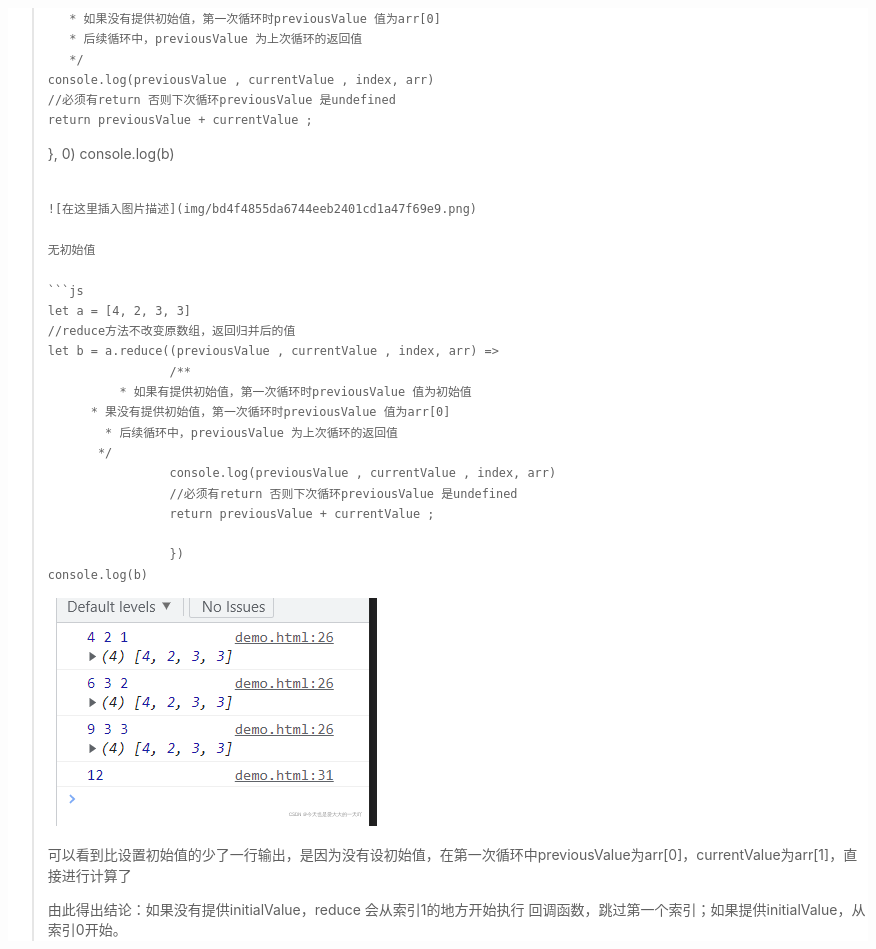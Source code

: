 >        * 如果没有提供初始值，第一次循环时previousValue 值为arr[0]
>        * 后续循环中，previousValue 为上次循环的返回值
>        */
>     console.log(previousValue , currentValue , index, arr)
>     //必须有return 否则下次循环previousValue 是undefined
>     return previousValue + currentValue ;
> }, 0)
> console.log(b)
> ```
>
> ![在这里插入图片描述](img/bd4f4855da6744eeb2401cd1a47f69e9.png)
>
> 无初始值
>
> ```js
> let a = [4, 2, 3, 3]
> //reduce方法不改变原数组，返回归并后的值
> let b = a.reduce((previousValue , currentValue , index, arr) => 
>                  /**
>    		* 如果有提供初始值，第一次循环时previousValue 值为初始值
>     	* 果没有提供初始值，第一次循环时previousValue 值为arr[0]
>         * 后续循环中，previousValue 为上次循环的返回值
> 		 */
>                  console.log(previousValue , currentValue , index, arr)
>                  //必须有return 否则下次循环previousValue 是undefined
>                  return previousValue + currentValue ;
> 
>                  })
> console.log(b)
> ```
>
> ![在这里插入图片描述](img/dab9d574146841e18b667b7b013f92c2.png)
>
> 可以看到比设置初始值的少了一行输出，是因为没有设初始值，在第一次循环中previousValue为arr[0]，currentValue为arr[1]，直接进行计算了
>
> 由此得出结论：如果没有提供initialValue，reduce 会从索引1的地方开始执行 回调函数，跳过第一个索引；如果提供initialValue，从索引0开始。
>
